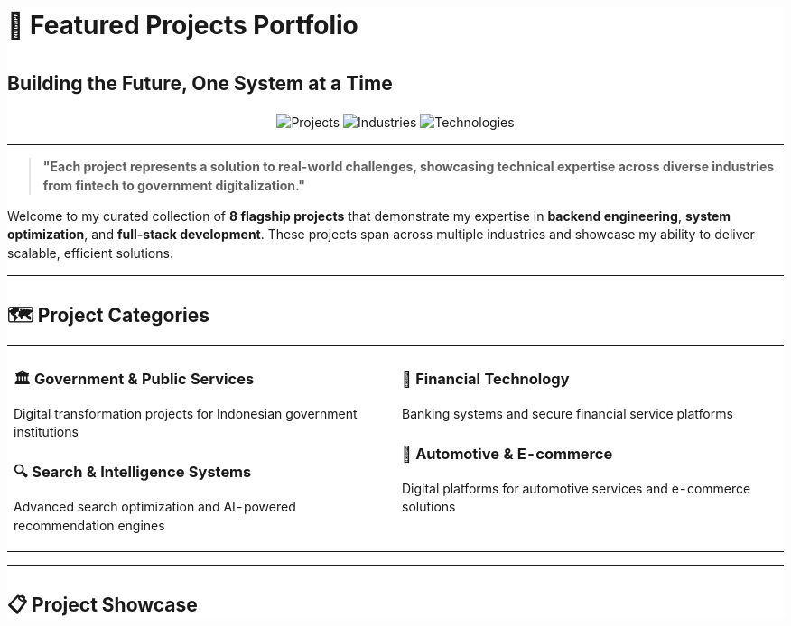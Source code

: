 # 🚀 Featured Projects Portfolio
## Building the Future, One System at a Time

<div align="center">

![Projects](https://img.shields.io/badge/📁-8%20Featured%20Projects-blue?style=for-the-badge)
![Industries](https://img.shields.io/badge/🏢-5%20Industries-green?style=for-the-badge)
![Technologies](https://img.shields.io/badge/⚡-15+%20Technologies-orange?style=for-the-badge)

</div>

---

> **"Each project represents a solution to real-world challenges, showcasing technical expertise across diverse industries from fintech to government digitalization."**

Welcome to my curated collection of **8 flagship projects** that demonstrate my expertise in **backend engineering**, **system optimization**, and **full-stack development**. These projects span across multiple industries and showcase my ability to deliver scalable, efficient solutions.

---

## 🗺️ Project Categories

<table>
<tr>
<td width="50%" valign="top">

### 🏛️ **Government & Public Services**
Digital transformation projects for Indonesian government institutions

### 🔍 **Search & Intelligence Systems**
Advanced search optimization and AI-powered recommendation engines

</td>
<td width="50%" valign="top">

### 🏦 **Financial Technology**
Banking systems and secure financial service platforms

### 🚗 **Automotive & E-commerce**
Digital platforms for automotive services and e-commerce solutions

</td>
</tr>
</table>

---

## 📋 Project Showcase
